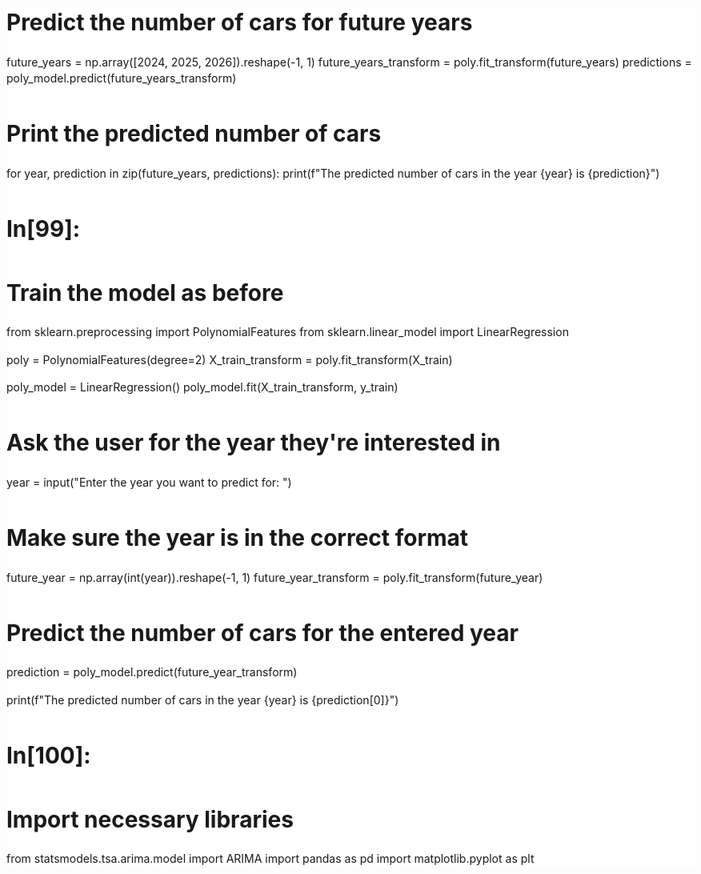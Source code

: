 # Predict the number of cars for future years
future_years = np.array([2024, 2025, 2026]).reshape(-1, 1)
future_years_transform = poly.fit_transform(future_years)
predictions = poly_model.predict(future_years_transform)

# Print the predicted number of cars
for year, prediction in zip(future_years, predictions):
    print(f"The predicted number of cars in the year {year} is {prediction}")


# In[99]:


# Train the model as before
from sklearn.preprocessing import PolynomialFeatures
from sklearn.linear_model import LinearRegression

poly = PolynomialFeatures(degree=2)
X_train_transform = poly.fit_transform(X_train)

poly_model = LinearRegression()
poly_model.fit(X_train_transform, y_train)

# Ask the user for the year they're interested in
year = input("Enter the year you want to predict for: ")

# Make sure the year is in the correct format
future_year = np.array(int(year)).reshape(-1, 1)
future_year_transform = poly.fit_transform(future_year)

# Predict the number of cars for the entered year
prediction = poly_model.predict(future_year_transform)

print(f"The predicted number of cars in the year {year} is {prediction[0]}")


# In[100]:


# Import necessary libraries
from statsmodels.tsa.arima.model import ARIMA
import pandas as pd
import matplotlib.pyplot as plt
